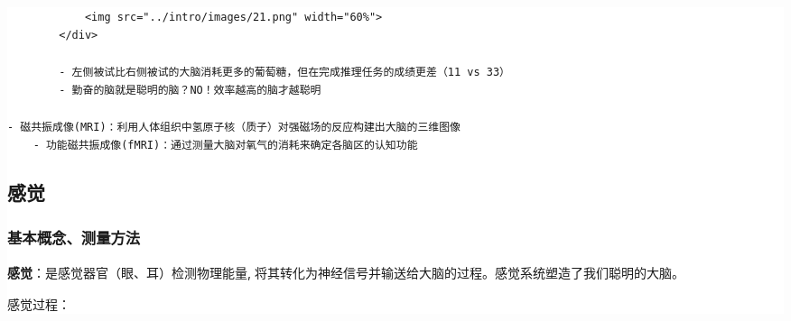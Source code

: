                 <img src="../intro/images/21.png" width="60%">
            </div>

            - 左侧被试比右侧被试的大脑消耗更多的葡萄糖，但在完成推理任务的成绩更差（11 vs 33）
            - 勤奋的脑就是聪明的脑？NO！效率越高的脑才越聪明

    - 磁共振成像(MRI)：利用人体组织中氢原子核（质子）对强磁场的反应构建出大脑的三维图像
        - 功能磁共振成像(fMRI)：通过测量大脑对氧气的消耗来确定各脑区的认知功能

## 感觉

### 基本概念、测量方法

**感觉**：是感觉器官（眼、耳）检测物理能量, 将其转化为神经信号并输送给大脑的过程。感觉系统塑造了我们聪明的大脑。

感觉过程：

<div style="text-align: center">